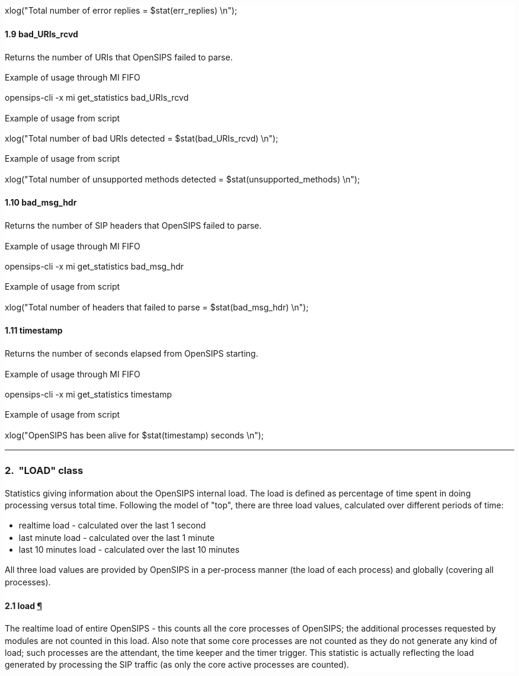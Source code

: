 xlog("Total number of error replies = $stat(err\_replies) \\n");

#### 1.9 bad\_URIs\_rcvd

Returns the number of URIs that OpenSIPS failed to parse.

Example of usage through MI FIFO

opensips-cli -x mi get\_statistics bad\_URIs\_rcvd

Example of usage from script

xlog("Total number of bad URIs detected = $stat(bad\_URIs\_rcvd) \\n");

Example of usage from script

xlog("Total number of unsupported methods detected = $stat(unsupported\_methods) \\n");

#### 1.10 bad\_msg\_hdr

Returns the number of SIP headers that OpenSIPS failed to parse.

Example of usage through MI FIFO

opensips-cli -x mi get\_statistics bad\_msg\_hdr

Example of usage from script

xlog("Total number of headers that failed to parse = $stat(bad\_msg\_hdr) \\n");

#### 1.11 timestamp

Returns the number of seconds elapsed from OpenSIPS starting.

Example of usage through MI FIFO

opensips-cli -x mi get\_statistics timestamp

Example of usage from script

xlog("OpenSIPS has been alive for $stat(timestamp) seconds \\n");

* * *

### 2.  "LOAD" class

Statistics giving information about the OpenSIPS internal load. The load is defined as percentage of time spent in doing processing versus total time. Following the model of "top", there are three load values, calculated over different periods of time:

*   realtime load - calculated over the last 1 second
*   last minute load - calculated over the last 1 minute
*   last 10 minutes load - calculated over the last 10 minutes

All three load values are provided by OpenSIPS in a per-process manner (the load of each process) and globally (covering all processes).

#### 2.1 load [¶](https://www.opensips.org/Documentation/Interface-CoreStatistics-3-6#load)

The realtime load of entire OpenSIPS - this counts all the core processes of OpenSIPS; the additional processes requested by modules are not counted in this load. Also note that some core processes are not counted as they do not generate any kind of load; such processes are the attendant, the time keeper and the timer trigger. This statistic is actually reflecting the load generated by processing the SIP traffic (as only the core active processes are counted).
